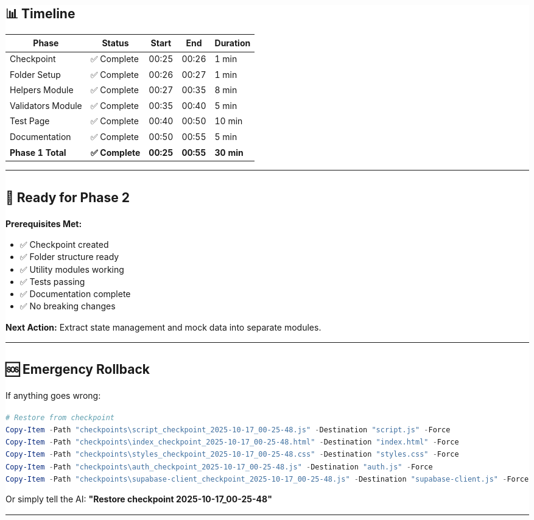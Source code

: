 
## 📊 Timeline

| Phase | Status | Start | End | Duration |
|-------|--------|-------|-----|----------|
| Checkpoint | ✅ Complete | 00:25 | 00:26 | 1 min |
| Folder Setup | ✅ Complete | 00:26 | 00:27 | 1 min |
| Helpers Module | ✅ Complete | 00:27 | 00:35 | 8 min |
| Validators Module | ✅ Complete | 00:35 | 00:40 | 5 min |
| Test Page | ✅ Complete | 00:40 | 00:50 | 10 min |
| Documentation | ✅ Complete | 00:50 | 00:55 | 5 min |
| **Phase 1 Total** | **✅ Complete** | **00:25** | **00:55** | **30 min** |

---

## 🚀 Ready for Phase 2

**Prerequisites Met:**
- ✅ Checkpoint created
- ✅ Folder structure ready
- ✅ Utility modules working
- ✅ Tests passing
- ✅ Documentation complete
- ✅ No breaking changes

**Next Action:**
Extract state management and mock data into separate modules.

---

## 🆘 Emergency Rollback

If anything goes wrong:

```powershell
# Restore from checkpoint
Copy-Item -Path "checkpoints\script_checkpoint_2025-10-17_00-25-48.js" -Destination "script.js" -Force
Copy-Item -Path "checkpoints\index_checkpoint_2025-10-17_00-25-48.html" -Destination "index.html" -Force
Copy-Item -Path "checkpoints\styles_checkpoint_2025-10-17_00-25-48.css" -Destination "styles.css" -Force
Copy-Item -Path "checkpoints\auth_checkpoint_2025-10-17_00-25-48.js" -Destination "auth.js" -Force
Copy-Item -Path "checkpoints\supabase-client_checkpoint_2025-10-17_00-25-48.js" -Destination "supabase-client.js" -Force
```

Or simply tell the AI: **"Restore checkpoint 2025-10-17_00-25-48"**

---